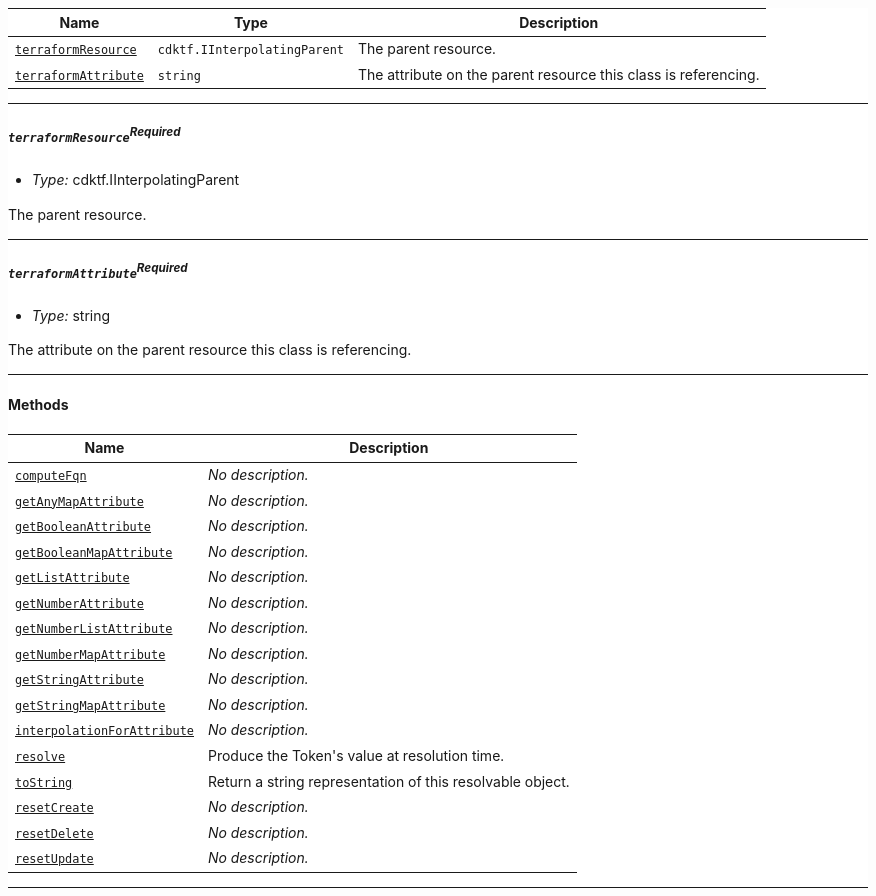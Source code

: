 | **Name** | **Type** | **Description** |
| --- | --- | --- |
| <code><a href="#rhizo-co-terraform-provider-oci.coreDrgRouteTableRouteRule.CoreDrgRouteTableRouteRuleTimeoutsOutputReference.Initializer.parameter.terraformResource">terraformResource</a></code> | <code>cdktf.IInterpolatingParent</code> | The parent resource. |
| <code><a href="#rhizo-co-terraform-provider-oci.coreDrgRouteTableRouteRule.CoreDrgRouteTableRouteRuleTimeoutsOutputReference.Initializer.parameter.terraformAttribute">terraformAttribute</a></code> | <code>string</code> | The attribute on the parent resource this class is referencing. |

---

##### `terraformResource`<sup>Required</sup> <a name="terraformResource" id="rhizo-co-terraform-provider-oci.coreDrgRouteTableRouteRule.CoreDrgRouteTableRouteRuleTimeoutsOutputReference.Initializer.parameter.terraformResource"></a>

- *Type:* cdktf.IInterpolatingParent

The parent resource.

---

##### `terraformAttribute`<sup>Required</sup> <a name="terraformAttribute" id="rhizo-co-terraform-provider-oci.coreDrgRouteTableRouteRule.CoreDrgRouteTableRouteRuleTimeoutsOutputReference.Initializer.parameter.terraformAttribute"></a>

- *Type:* string

The attribute on the parent resource this class is referencing.

---

#### Methods <a name="Methods" id="Methods"></a>

| **Name** | **Description** |
| --- | --- |
| <code><a href="#rhizo-co-terraform-provider-oci.coreDrgRouteTableRouteRule.CoreDrgRouteTableRouteRuleTimeoutsOutputReference.computeFqn">computeFqn</a></code> | *No description.* |
| <code><a href="#rhizo-co-terraform-provider-oci.coreDrgRouteTableRouteRule.CoreDrgRouteTableRouteRuleTimeoutsOutputReference.getAnyMapAttribute">getAnyMapAttribute</a></code> | *No description.* |
| <code><a href="#rhizo-co-terraform-provider-oci.coreDrgRouteTableRouteRule.CoreDrgRouteTableRouteRuleTimeoutsOutputReference.getBooleanAttribute">getBooleanAttribute</a></code> | *No description.* |
| <code><a href="#rhizo-co-terraform-provider-oci.coreDrgRouteTableRouteRule.CoreDrgRouteTableRouteRuleTimeoutsOutputReference.getBooleanMapAttribute">getBooleanMapAttribute</a></code> | *No description.* |
| <code><a href="#rhizo-co-terraform-provider-oci.coreDrgRouteTableRouteRule.CoreDrgRouteTableRouteRuleTimeoutsOutputReference.getListAttribute">getListAttribute</a></code> | *No description.* |
| <code><a href="#rhizo-co-terraform-provider-oci.coreDrgRouteTableRouteRule.CoreDrgRouteTableRouteRuleTimeoutsOutputReference.getNumberAttribute">getNumberAttribute</a></code> | *No description.* |
| <code><a href="#rhizo-co-terraform-provider-oci.coreDrgRouteTableRouteRule.CoreDrgRouteTableRouteRuleTimeoutsOutputReference.getNumberListAttribute">getNumberListAttribute</a></code> | *No description.* |
| <code><a href="#rhizo-co-terraform-provider-oci.coreDrgRouteTableRouteRule.CoreDrgRouteTableRouteRuleTimeoutsOutputReference.getNumberMapAttribute">getNumberMapAttribute</a></code> | *No description.* |
| <code><a href="#rhizo-co-terraform-provider-oci.coreDrgRouteTableRouteRule.CoreDrgRouteTableRouteRuleTimeoutsOutputReference.getStringAttribute">getStringAttribute</a></code> | *No description.* |
| <code><a href="#rhizo-co-terraform-provider-oci.coreDrgRouteTableRouteRule.CoreDrgRouteTableRouteRuleTimeoutsOutputReference.getStringMapAttribute">getStringMapAttribute</a></code> | *No description.* |
| <code><a href="#rhizo-co-terraform-provider-oci.coreDrgRouteTableRouteRule.CoreDrgRouteTableRouteRuleTimeoutsOutputReference.interpolationForAttribute">interpolationForAttribute</a></code> | *No description.* |
| <code><a href="#rhizo-co-terraform-provider-oci.coreDrgRouteTableRouteRule.CoreDrgRouteTableRouteRuleTimeoutsOutputReference.resolve">resolve</a></code> | Produce the Token's value at resolution time. |
| <code><a href="#rhizo-co-terraform-provider-oci.coreDrgRouteTableRouteRule.CoreDrgRouteTableRouteRuleTimeoutsOutputReference.toString">toString</a></code> | Return a string representation of this resolvable object. |
| <code><a href="#rhizo-co-terraform-provider-oci.coreDrgRouteTableRouteRule.CoreDrgRouteTableRouteRuleTimeoutsOutputReference.resetCreate">resetCreate</a></code> | *No description.* |
| <code><a href="#rhizo-co-terraform-provider-oci.coreDrgRouteTableRouteRule.CoreDrgRouteTableRouteRuleTimeoutsOutputReference.resetDelete">resetDelete</a></code> | *No description.* |
| <code><a href="#rhizo-co-terraform-provider-oci.coreDrgRouteTableRouteRule.CoreDrgRouteTableRouteRuleTimeoutsOutputReference.resetUpdate">resetUpdate</a></code> | *No description.* |

---